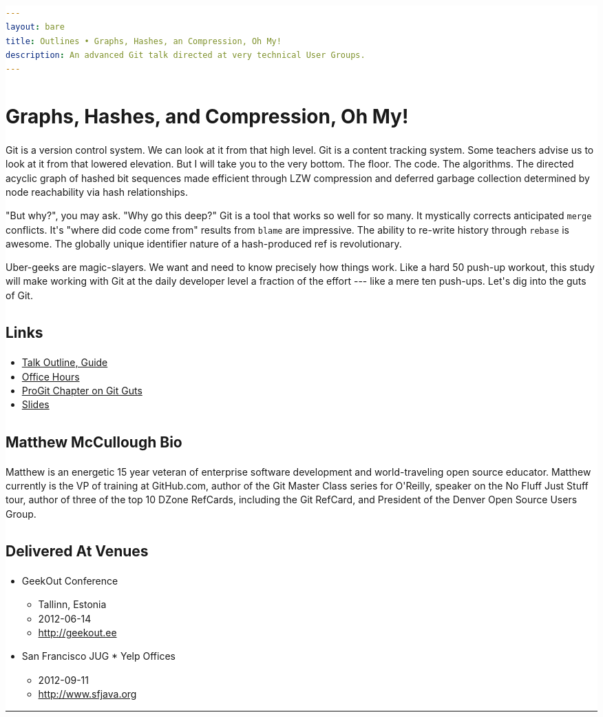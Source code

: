 ```yaml
---
layout: bare
title: Outlines • Graphs, Hashes, an Compression, Oh My!
description: An advanced Git talk directed at very technical User Groups.
---
```


# Graphs, Hashes, and Compression, Oh My!

Git is a version control system. We can look at it from that high level. Git is a content tracking system. Some teachers advise us to look at it from that lowered elevation. But I will take you to the very bottom. The floor. The code. The algorithms. The directed acyclic graph of hashed bit sequences made efficient through LZW compression and deferred garbage collection determined by node reachability via hash relationships.

"But why?", you may ask. "Why go this deep?" Git is a tool that works so well for so many. It mystically corrects anticipated `merge` conflicts. It's "where did code come from" results from `blame` are impressive. The ability to re-write history through `rebase` is awesome. The globally unique identifier nature of a hash-produced ref is revolutionary.

Uber-geeks are magic-slayers. We want and need to know precisely how things work. Like a hard 50 push-up workout, this study will make working with Git at the daily developer level a fraction of the effort --- like a mere ten push-ups. Let's dig into the guts of Git.

Links
--------------------------------
* [Talk Outline, Guide](http://teach.github.com)
* [Office Hours](http://training.github.com/web/free-classes/)
* [ProGit Chapter on Git Guts](http://git-scm.com/book/en/Git-Internals-Git-Objects)
* [Slides](https://speakerdeck.com/u/matthewmccullough/p/git-graphs-hashes-and-compression-oh-my-1)

## Matthew McCullough Bio
Matthew is an energetic 15 year veteran of enterprise software development and world-traveling open source educator. Matthew currently is the VP of training at GitHub.com, author of the Git Master Class series for O'Reilly, speaker on the No Fluff Just Stuff tour, author of three of the top 10 DZone RefCards, including the Git RefCard, and President of the Denver Open Source Users Group.

## Delivered At Venues
* GeekOut Conference
	* Tallinn, Estonia
	* 2012-06-14
	* <http://geekout.ee>
	
* San Francisco JUG
      * Yelp Offices
	* 2012-09-11
	* <http://www.sfjava.org>

---------------

